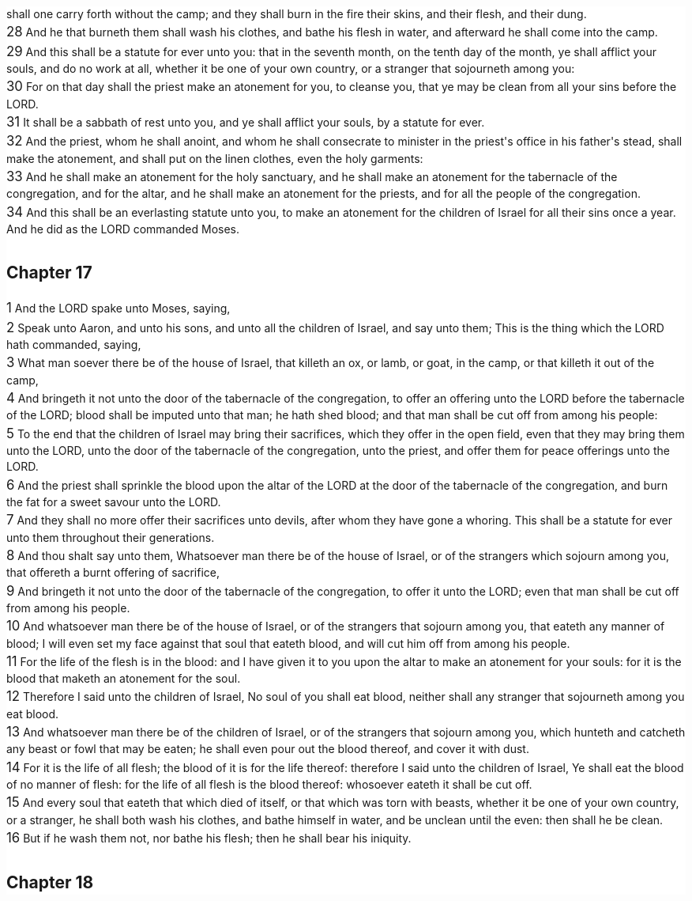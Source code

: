 shall one carry forth without the camp; and they shall burn in the fire their skins, and their flesh, and their dung. <br><span style="font-size:larger;">28</span>  And he that burneth them shall wash his clothes, and bathe his flesh in water, and afterward he shall come into the camp. <br><span style="font-size:larger;">29</span>  And this shall be a statute for ever unto you: that in the seventh month, on the tenth day of the month, ye shall afflict your souls, and do no work at all, whether it be one of your own country, or a stranger that sojourneth among you: <br><span style="font-size:larger;">30</span>  For on that day shall the priest make an atonement for you, to cleanse you, that ye may be clean from all your sins before the LORD. <br><span style="font-size:larger;">31</span>  It shall be a sabbath of rest unto you, and ye shall afflict your souls, by a statute for ever. <br><span style="font-size:larger;">32</span>  And the priest, whom he shall anoint, and whom he shall consecrate to minister in the priest's office in his father's stead, shall make the atonement, and shall put on the linen clothes, even the holy garments: <br><span style="font-size:larger;">33</span>  And he shall make an atonement for the holy sanctuary, and he shall make an atonement for the tabernacle of the congregation, and for the altar, and he shall make an atonement for the priests, and for all the people of the congregation. <br><span style="font-size:larger;">34</span>  And this shall be an everlasting statute unto you, to make an atonement for the children of Israel for all their sins once a year. And he did as the LORD commanded Moses.  <br>
## Chapter 17
<span style="font-size:larger;">1</span>  And the LORD spake unto Moses, saying,  <br><span style="font-size:larger;">2</span>  Speak unto Aaron, and unto his sons, and unto all the children of Israel, and say unto them; This is the thing which the LORD hath commanded, saying,  <br><span style="font-size:larger;">3</span>  What man soever there be of the house of Israel, that killeth an ox, or lamb, or goat, in the camp, or that killeth it out of the camp, <br><span style="font-size:larger;">4</span>  And bringeth it not unto the door of the tabernacle of the congregation, to offer an offering unto the LORD before the tabernacle of the LORD; blood shall be imputed unto that man; he hath shed blood; and that man shall be cut off from among his people: <br><span style="font-size:larger;">5</span>  To the end that the children of Israel may bring their sacrifices, which they offer in the open field, even that they may bring them unto the LORD, unto the door of the tabernacle of the congregation, unto the priest, and offer them for peace offerings unto the LORD. <br><span style="font-size:larger;">6</span>  And the priest shall sprinkle the blood upon the altar of the LORD at the door of the tabernacle of the congregation, and burn the fat for a sweet savour unto the LORD. <br><span style="font-size:larger;">7</span>  And they shall no more offer their sacrifices unto devils, after whom they have gone a whoring. This shall be a statute for ever unto them throughout their generations. <br><span style="font-size:larger;">8</span>  And thou shalt say unto them, Whatsoever man there be of the house of Israel, or of the strangers which sojourn among you, that offereth a burnt offering of sacrifice, <br><span style="font-size:larger;">9</span>  And bringeth it not unto the door of the tabernacle of the congregation, to offer it unto the LORD; even that man shall be cut off from among his people. <br><span style="font-size:larger;">10</span>  And whatsoever man there be of the house of Israel, or of the strangers that sojourn among you, that eateth any manner of blood; I will even set my face against that soul that eateth blood, and will cut him off from among his people. <br><span style="font-size:larger;">11</span>  For the life of the flesh is in the blood: and I have given it to you upon the altar to make an atonement for your souls: for it is the blood that maketh an atonement for the soul. <br><span style="font-size:larger;">12</span>  Therefore I said unto the children of Israel, No soul of you shall eat blood, neither shall any stranger that sojourneth among you eat blood. <br><span style="font-size:larger;">13</span>  And whatsoever man there be of the children of Israel, or of the strangers that sojourn among you, which hunteth and catcheth any beast or fowl that may be eaten; he shall even pour out the blood thereof, and cover it with dust. <br><span style="font-size:larger;">14</span>  For it is the life of all flesh; the blood of it is for the life thereof: therefore I said unto the children of Israel, Ye shall eat the blood of no manner of flesh: for the life of all flesh is the blood thereof: whosoever eateth it shall be cut off. <br><span style="font-size:larger;">15</span>  And every soul that eateth that which died of itself, or that which was torn with beasts, whether it be one of your own country, or a stranger, he shall both wash his clothes, and bathe himself in water, and be unclean until the even: then shall he be clean. <br><span style="font-size:larger;">16</span>  But if he wash them not, nor bathe his flesh; then he shall bear his iniquity. <br>
## Chapter 18